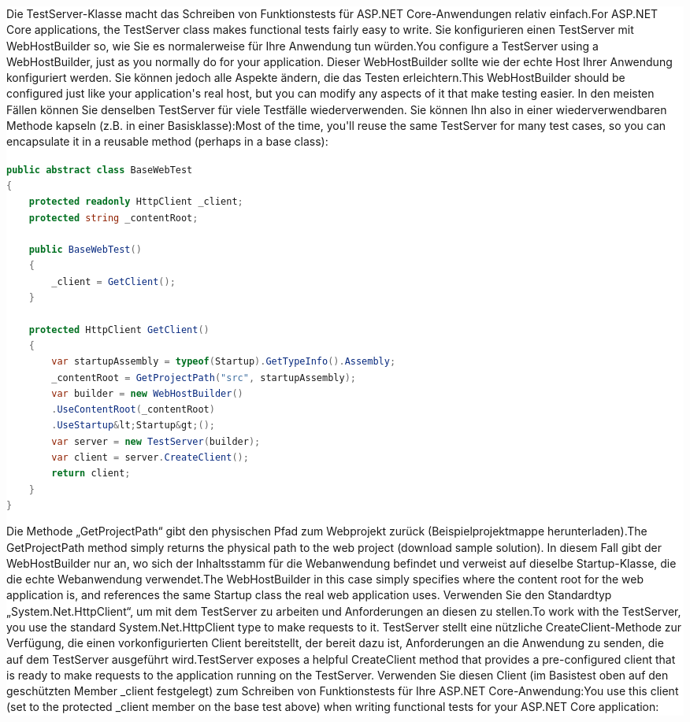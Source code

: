 <span data-ttu-id="6cd21-253">Die TestServer-Klasse macht das Schreiben von Funktionstests für ASP.NET Core-Anwendungen relativ einfach.</span><span class="sxs-lookup"><span data-stu-id="6cd21-253">For ASP.NET Core applications, the TestServer class makes functional tests fairly easy to write.</span></span> <span data-ttu-id="6cd21-254">Sie konfigurieren einen TestServer mit WebHostBuilder so, wie Sie es normalerweise für Ihre Anwendung tun würden.</span><span class="sxs-lookup"><span data-stu-id="6cd21-254">You configure a TestServer using a WebHostBuilder, just as you normally do for your application.</span></span> <span data-ttu-id="6cd21-255">Dieser WebHostBuilder sollte wie der echte Host Ihrer Anwendung konfiguriert werden. Sie können jedoch alle Aspekte ändern, die das Testen erleichtern.</span><span class="sxs-lookup"><span data-stu-id="6cd21-255">This WebHostBuilder should be configured just like your application's real host, but you can modify any aspects of it that make testing easier.</span></span> <span data-ttu-id="6cd21-256">In den meisten Fällen können Sie denselben TestServer für viele Testfälle wiederverwenden. Sie können Ihn also in einer wiederverwendbaren Methode kapseln (z.B. in einer Basisklasse):</span><span class="sxs-lookup"><span data-stu-id="6cd21-256">Most of the time, you'll reuse the same TestServer for many test cases, so you can encapsulate it in a reusable method (perhaps in a base class):</span></span>

```cs
public abstract class BaseWebTest
{
    protected readonly HttpClient _client;
    protected string _contentRoot;

    public BaseWebTest()
    {
        _client = GetClient();
    }
    
    protected HttpClient GetClient()
    {
        var startupAssembly = typeof(Startup).GetTypeInfo().Assembly;
        _contentRoot = GetProjectPath("src", startupAssembly);
        var builder = new WebHostBuilder()
        .UseContentRoot(_contentRoot)
        .UseStartup&lt;Startup&gt;();
        var server = new TestServer(builder);
        var client = server.CreateClient();
        return client;
    }
}
```

<span data-ttu-id="6cd21-257">Die Methode „GetProjectPath“ gibt den physischen Pfad zum Webprojekt zurück (Beispielprojektmappe herunterladen).</span><span class="sxs-lookup"><span data-stu-id="6cd21-257">The GetProjectPath method simply returns the physical path to the web project (download sample solution).</span></span> <span data-ttu-id="6cd21-258">In diesem Fall gibt der WebHostBuilder nur an, wo sich der Inhaltsstamm für die Webanwendung befindet und verweist auf dieselbe Startup-Klasse, die die echte Webanwendung verwendet.</span><span class="sxs-lookup"><span data-stu-id="6cd21-258">The WebHostBuilder in this case simply specifies where the content root for the web application is, and references the same Startup class the real web application uses.</span></span> <span data-ttu-id="6cd21-259">Verwenden Sie den Standardtyp „System.Net.HttpClient“, um mit dem TestServer zu arbeiten und Anforderungen an diesen zu stellen.</span><span class="sxs-lookup"><span data-stu-id="6cd21-259">To work with the TestServer, you use the standard System.Net.HttpClient type to make requests to it.</span></span> <span data-ttu-id="6cd21-260">TestServer stellt eine nützliche CreateClient-Methode zur Verfügung, die einen vorkonfigurierten Client bereitstellt, der bereit dazu ist, Anforderungen an die Anwendung zu senden, die auf dem TestServer ausgeführt wird.</span><span class="sxs-lookup"><span data-stu-id="6cd21-260">TestServer exposes a helpful CreateClient method that provides a pre-configured client that is ready to make requests to the application running on the TestServer.</span></span> <span data-ttu-id="6cd21-261">Verwenden Sie diesen Client (im Basistest oben auf den geschützten Member \_client festgelegt) zum Schreiben von Funktionstests für Ihre ASP.NET Core-Anwendung:</span><span class="sxs-lookup"><span data-stu-id="6cd21-261">You use this client (set to the protected \_client member on the base test above) when writing functional tests for your ASP.NET Core application:</span></span>
